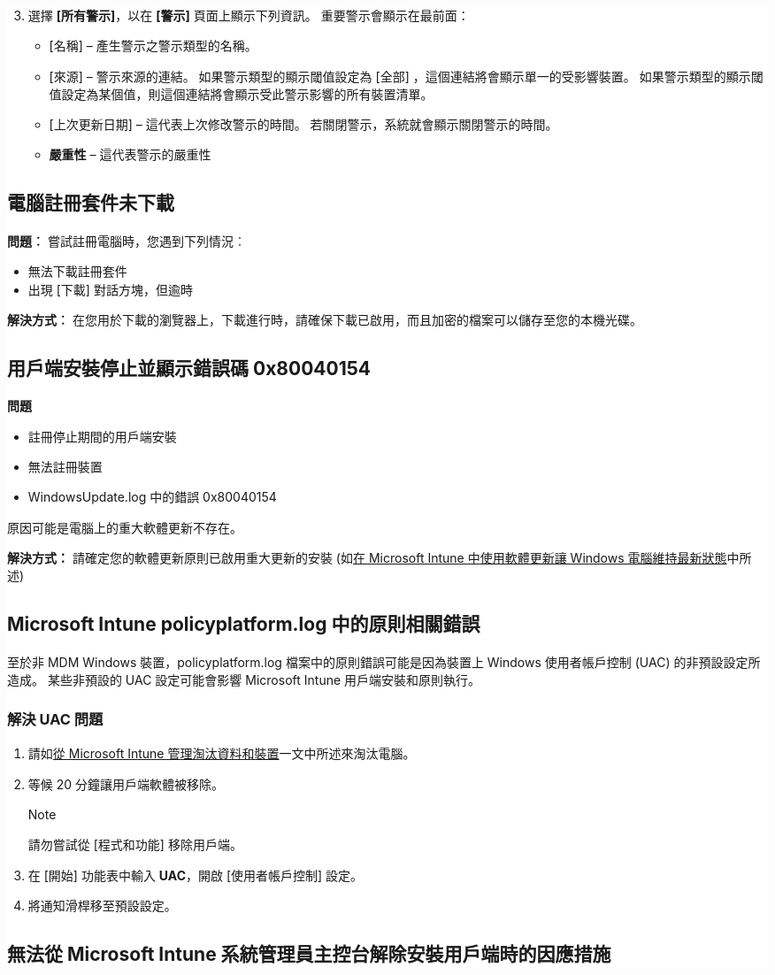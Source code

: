 3.  選擇 **[所有警示]**，以在 **[警示]** 頁面上顯示下列資訊。 重要警示會顯示在最前面：

    -   [名稱] – 產生警示之警示類型的名稱。

    -   [來源] – 警示來源的連結。  如果警示類型的顯示閾值設定為 [全部] ，這個連結將會顯示單一的受影響裝置。  如果警示類型的顯示閾值設定為某個值，則這個連結將會顯示受此警示影響的所有裝置清單。

    -   [上次更新日期] – 這代表上次修改警示的時間。 若關閉警示，系統就會顯示關閉警示的時間。

    -   **嚴重性** – 這代表警示的嚴重性

## <a name="computer-enrollment-package-doesnt-download"></a>電腦註冊套件未下載
**問題︰** 嘗試註冊電腦時，您遇到下列情況︰
-  無法下載註冊套件
-  出現 [下載] 對話方塊，但逾時

**解決方式︰** 在您用於下載的瀏覽器上，下載進行時，請確保下載已啟用，而且加密的檔案可以儲存至您的本機光碟。

## <a name="client-installation-hangs-with-error-code-0x80040154"></a>用戶端安裝停止並顯示錯誤碼 0x80040154
**問題**

-  註冊停止期間的用戶端安裝

-  無法註冊裝置

-  WindowsUpdate.log 中的錯誤 0x80040154

原因可能是電腦上的重大軟體更新不存在。

**解決方式：** 請確定您的軟體更新原則已啟用重大更新的安裝 (如[在 Microsoft Intune 中使用軟體更新讓 Windows 電腦維持最新狀態](/intune-classic/deploy-use/keep-windows-pcs-up-to-date-with-software-updates-in-microsoft-intune)中所述)


## <a name="microsoft-intune-policy-related-errors-in-policyplatformlog"></a>Microsoft Intune policyplatform.log 中的原則相關錯誤
至於非 MDM Windows 裝置，policyplatform.log 檔案中的原則錯誤可能是因為裝置上 Windows 使用者帳戶控制 (UAC) 的非預設設定所造成。 某些非預設的 UAC 設定可能會影響 Microsoft Intune 用戶端安裝和原則執行。

### <a name="to-resolve-uac-issues"></a>解決 UAC 問題

1.  請如[從 Microsoft Intune 管理淘汰資料和裝置](/intune-classic/deploy-use/retire-devices-from-microsoft-intune-management)一文中所述來淘汰電腦。

2.  等候 20 分鐘讓用戶端軟體被移除。

    > [!NOTE]
    > 請勿嘗試從 [程式和功能] 移除用戶端。

3.  在 [開始] 功能表中輸入 **UAC**，開啟 [使用者帳戶控制] 設定。

4.  將通知滑桿移至預設設定。

## <a name="what-to-do-if-the-client-will-not-uninstall-from-the-microsoft-intune-administrator-console"></a>無法從 Microsoft Intune 系統管理員主控台解除安裝用戶端時的因應措施

